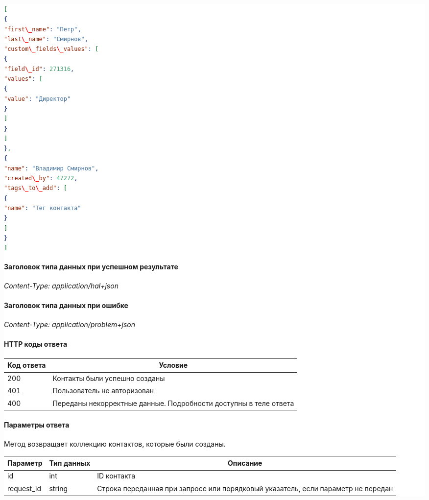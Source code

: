 ```json
[
{
"first\_name": "Петр",
"last\_name": "Смирнов",
"custom\_fields\_values": [
{
"field\_id": 271316,
"values": [
{
"value": "Директор"
}
]
}
]
},
{
"name": "Владимир Смирнов",
"created\_by": 47272,
"tags\_to\_add": [
{
"name": "Тег контакта"
}
]
}
]
```

#### Заголовок типа данных при успешном результате

*Content-Type: application/hal+json*

#### Заголовок типа данных при ошибке

*Content-Type: application/problem+json*

#### HTTP коды ответа

| Код ответа | Условие |
| --- | --- |
| 200 | Контакты были успешно созданы |
| 401 | Пользователь не авторизован |
| 400 | Переданы некорректные данные. Подробности доступны в теле ответа |

#### Параметры ответа

Метод возвращает коллекцию контактов, которые были созданы.

| Параметр | Тип данных | Описание |
| --- | --- | --- |
| id | int | ID контакта |
| request\_id | string | Строка переданная при запросе или порядковый указатель, если параметр не передан |

